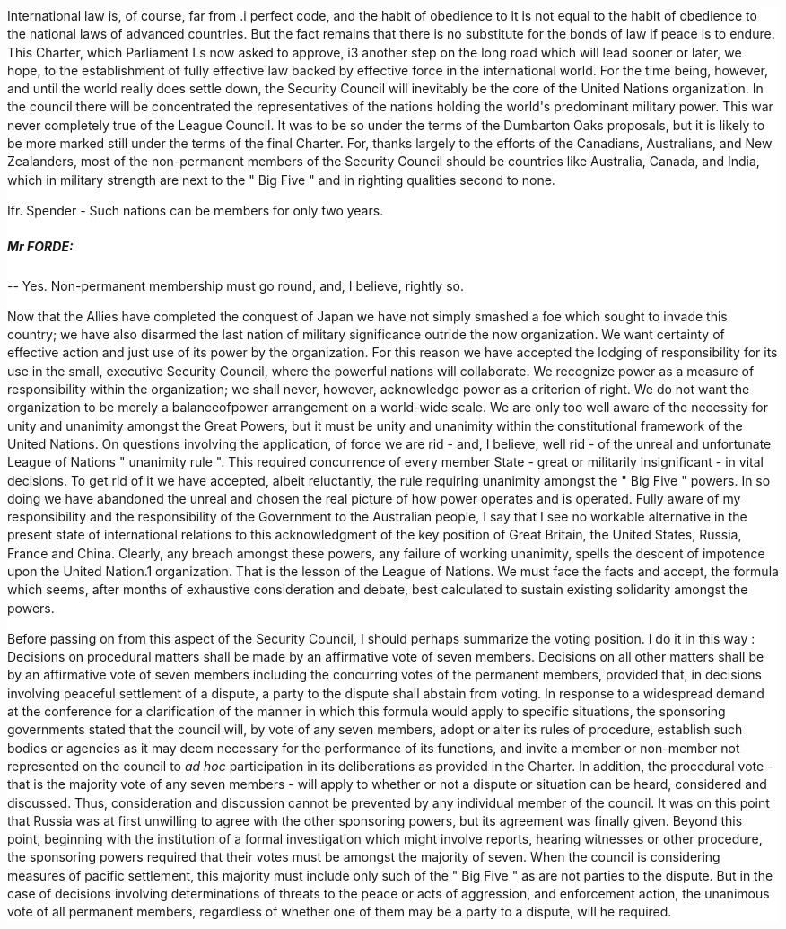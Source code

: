 International law is, of course, far from .i perfect code, and the habit of obedience to it is not equal to the habit of obedience to the national laws of advanced countries. But the fact remains that there is no substitute for the bonds of law if peace is to endure. This Charter, which Parliament Ls now asked to approve, i3 another step on the long road which will lead sooner or later, we hope, to the establishment of fully effective law backed by effective force in the international world. For the time being, however, and until the world really does settle down, the Security Council will inevitably be the core of the United Nations organization. In the council there will be concentrated the representatives of the nations holding the world's predominant military power. This war never completely true of the League Council. It was to be so under the terms of the Dumbarton Oaks proposals, but it is likely to be more marked still under the terms of the final Charter. For, thanks largely to the efforts of the Canadians, Australians, and New Zealanders, most of the non-permanent members of the Security Council should be countries like Australia, Canada, and India, which in military strength are next to the " Big Five " and in righting qualities second to none. 

Ifr.  Spender  - Such nations can be members for only two years. 

##### Mr FORDE:

-- Yes. Non-permanent membership must go round, and, I believe, rightly so. 

Now that the Allies have completed the conquest of Japan we have not simply smashed a foe which sought to invade this country; we have also disarmed the last nation of military significance outride the now organization. We want certainty of effective action and just use of its power by the organization. For this reason we have accepted the lodging of responsibility for its use in the small, executive Security Council, where the powerful nations will collaborate. We recognize power as a measure of responsibility within the organization; we shall never, however, acknowledge power as a criterion of right. We do not want the organization to be merely a balanceofpower arrangement on a world-wide scale. We are only too well aware of the necessity for unity and unanimity amongst the Great Powers, but it must be unity and unanimity within the constitutional framework of the United Nations. On questions involving the application, of force we are rid - and, I believe, well rid - of the unreal and unfortunate League of Nations " unanimity rule ". This required concurrence of every member State - great or militarily insignificant - in vital  decisions.  To get rid of it we have accepted, albeit reluctantly, the rule requiring unanimity amongst the " Big Five " powers. In so doing we have abandoned the unreal and chosen the real picture of how power operates and is operated. Fully aware of my responsibility and the responsibility of the Government to the Australian people, I say that I see no workable alternative in the present state of international relations to this acknowledgment of the key position of Great Britain, the United States, Russia, France and China. Clearly, any breach amongst these powers, any failure of working unanimity, spells the descent of impotence upon the United Nation.1 organization. That is the lesson of the League of Nations. We must face the facts and accept, the formula which seems, after months of exhaustive consideration and debate, best calculated to sustain existing solidarity amongst the powers. 

Before passing on from this aspect of the Security Council, I should perhaps summarize the voting position. I do it in this way : Decisions on procedural matters shall be made by an affirmative vote of seven members. Decisions on all other matters shall be by an affirmative vote of seven members including the concurring votes of the permanent members, provided that, in decisions involving peaceful settlement of a dispute, a party to the dispute shall abstain from voting. In response to a widespread demand at the conference for a clarification of the manner in which this formula would apply to specific situations, the sponsoring governments stated that the council will, by vote of any seven members, adopt or alter its rules of procedure, establish such bodies or agencies as it may deem necessary for the performance of its functions, and invite a member or non-member not represented on the council to  *ad hoc*  participation in its deliberations as provided in the Charter. In addition, the procedural vote - that is the majority vote of any seven members - will apply to whether or not a dispute or situation can be heard, considered and discussed. Thus, consideration and discussion cannot be prevented by any individual member of the council. It was on this point that Russia was at first unwilling to agree with the other sponsoring powers, but its agreement was finally given. Beyond this point, beginning with the institution of a formal investigation which might involve reports, hearing witnesses or other procedure, the sponsoring powers required that their votes must be amongst the majority of seven. When the council is considering measures of pacific settlement, this majority must include only such of the " Big Five " as are not parties to the dispute. But in the case of decisions involving determinations of threats to the peace or acts of aggression, and enforcement action, the unanimous vote of all permanent members, regardless of whether one of them may be a party to a dispute, will he required. 
